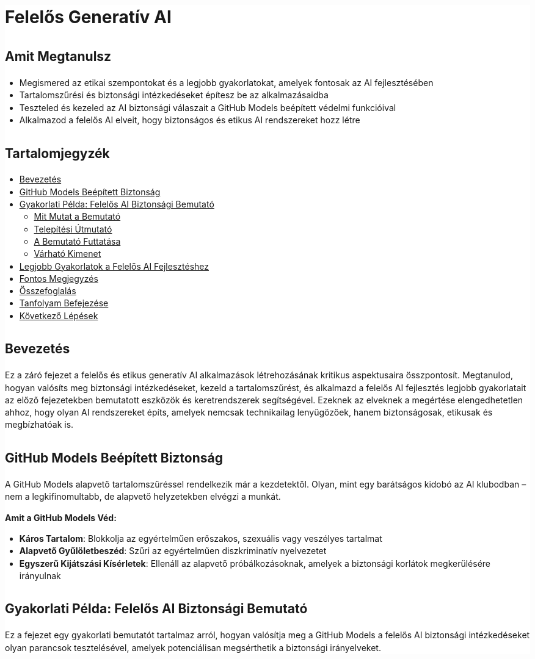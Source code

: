 
# Felelős Generatív AI

## Amit Megtanulsz

- Megismered az etikai szempontokat és a legjobb gyakorlatokat, amelyek fontosak az AI fejlesztésében
- Tartalomszűrési és biztonsági intézkedéseket építesz be az alkalmazásaidba
- Teszteled és kezeled az AI biztonsági válaszait a GitHub Models beépített védelmi funkcióival
- Alkalmazod a felelős AI elveit, hogy biztonságos és etikus AI rendszereket hozz létre

## Tartalomjegyzék

- [Bevezetés](../../../05-ResponsibleGenAI)
- [GitHub Models Beépített Biztonság](../../../05-ResponsibleGenAI)
- [Gyakorlati Példa: Felelős AI Biztonsági Bemutató](../../../05-ResponsibleGenAI)
  - [Mit Mutat a Bemutató](../../../05-ResponsibleGenAI)
  - [Telepítési Útmutató](../../../05-ResponsibleGenAI)
  - [A Bemutató Futtatása](../../../05-ResponsibleGenAI)
  - [Várható Kimenet](../../../05-ResponsibleGenAI)
- [Legjobb Gyakorlatok a Felelős AI Fejlesztéshez](../../../05-ResponsibleGenAI)
- [Fontos Megjegyzés](../../../05-ResponsibleGenAI)
- [Összefoglalás](../../../05-ResponsibleGenAI)
- [Tanfolyam Befejezése](../../../05-ResponsibleGenAI)
- [Következő Lépések](../../../05-ResponsibleGenAI)

## Bevezetés

Ez a záró fejezet a felelős és etikus generatív AI alkalmazások létrehozásának kritikus aspektusaira összpontosít. Megtanulod, hogyan valósíts meg biztonsági intézkedéseket, kezeld a tartalomszűrést, és alkalmazd a felelős AI fejlesztés legjobb gyakorlatait az előző fejezetekben bemutatott eszközök és keretrendszerek segítségével. Ezeknek az elveknek a megértése elengedhetetlen ahhoz, hogy olyan AI rendszereket építs, amelyek nemcsak technikailag lenyűgözőek, hanem biztonságosak, etikusak és megbízhatóak is.

## GitHub Models Beépített Biztonság

A GitHub Models alapvető tartalomszűréssel rendelkezik már a kezdetektől. Olyan, mint egy barátságos kidobó az AI klubodban – nem a legkifinomultabb, de alapvető helyzetekben elvégzi a munkát.

**Amit a GitHub Models Véd:**
- **Káros Tartalom**: Blokkolja az egyértelműen erőszakos, szexuális vagy veszélyes tartalmat
- **Alapvető Gyűlöletbeszéd**: Szűri az egyértelműen diszkriminatív nyelvezetet
- **Egyszerű Kijátszási Kísérletek**: Ellenáll az alapvető próbálkozásoknak, amelyek a biztonsági korlátok megkerülésére irányulnak

## Gyakorlati Példa: Felelős AI Biztonsági Bemutató

Ez a fejezet egy gyakorlati bemutatót tartalmaz arról, hogyan valósítja meg a GitHub Models a felelős AI biztonsági intézkedéseket olyan parancsok tesztelésével, amelyek potenciálisan megsérthetik a biztonsági irányelveket.

